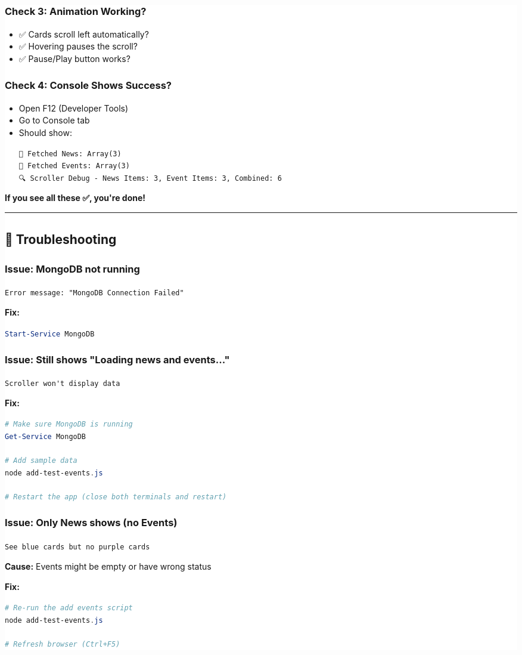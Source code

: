 ### Check 3: Animation Working?
- ✅ Cards scroll left automatically?
- ✅ Hovering pauses the scroll?
- ✅ Pause/Play button works?

### Check 4: Console Shows Success?
- Open F12 (Developer Tools)
- Go to Console tab
- Should show:
  ```
  📰 Fetched News: Array(3)
  📅 Fetched Events: Array(3)
  🔍 Scroller Debug - News Items: 3, Event Items: 3, Combined: 6
  ```

**If you see all these ✅, you're done!**

---

## 🛑 Troubleshooting

### Issue: MongoDB not running
```
Error message: "MongoDB Connection Failed"
```
**Fix:**
```powershell
Start-Service MongoDB
```

### Issue: Still shows "Loading news and events..."
```
Scroller won't display data
```
**Fix:**
```powershell
# Make sure MongoDB is running
Get-Service MongoDB

# Add sample data
node add-test-events.js

# Restart the app (close both terminals and restart)
```

### Issue: Only News shows (no Events)
```
See blue cards but no purple cards
```
**Cause:** Events might be empty or have wrong status

**Fix:**
```powershell
# Re-run the add events script
node add-test-events.js

# Refresh browser (Ctrl+F5)
```
